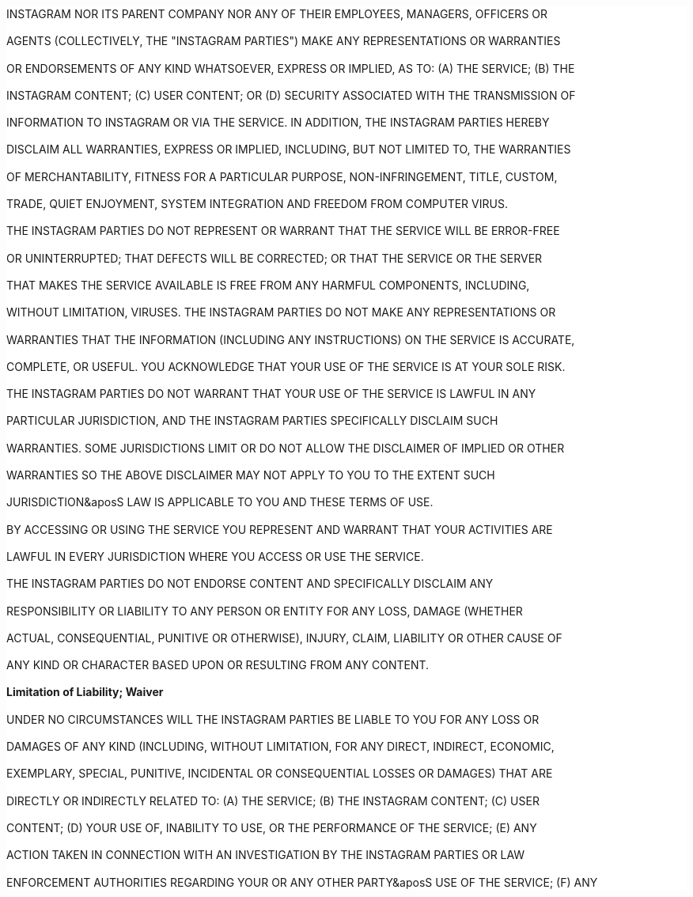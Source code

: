 INSTAGRAM NOR ITS PARENT COMPANY NOR ANY OF THEIR EMPLOYEES, MANAGERS, OFFICERS OR

AGENTS (COLLECTIVELY, THE "INSTAGRAM PARTIES") MAKE ANY REPRESENTATIONS OR WARRANTIES

OR ENDORSEMENTS OF ANY KIND WHATSOEVER, EXPRESS OR IMPLIED, AS TO: (A) THE SERVICE; (B) THE

INSTAGRAM CONTENT; (C) USER CONTENT; OR (D) SECURITY ASSOCIATED WITH THE TRANSMISSION OF

INFORMATION TO INSTAGRAM OR VIA THE SERVICE. IN ADDITION, THE INSTAGRAM PARTIES HEREBY

DISCLAIM ALL WARRANTIES, EXPRESS OR IMPLIED, INCLUDING, BUT NOT LIMITED TO, THE WARRANTIES

OF MERCHANTABILITY, FITNESS FOR A PARTICULAR PURPOSE, NON-INFRINGEMENT, TITLE, CUSTOM,

TRADE, QUIET ENJOYMENT, SYSTEM INTEGRATION AND FREEDOM FROM COMPUTER VIRUS.

THE INSTAGRAM PARTIES DO NOT REPRESENT OR WARRANT THAT THE SERVICE WILL BE ERROR-FREE

OR UNINTERRUPTED; THAT DEFECTS WILL BE CORRECTED; OR THAT THE SERVICE OR THE SERVER

THAT MAKES THE SERVICE AVAILABLE IS FREE FROM ANY HARMFUL COMPONENTS, INCLUDING,

WITHOUT LIMITATION, VIRUSES. THE INSTAGRAM PARTIES DO NOT MAKE ANY REPRESENTATIONS OR

WARRANTIES THAT THE INFORMATION (INCLUDING ANY INSTRUCTIONS) ON THE SERVICE IS ACCURATE,

COMPLETE, OR USEFUL. YOU ACKNOWLEDGE THAT YOUR USE OF THE SERVICE IS AT YOUR SOLE RISK.

THE INSTAGRAM PARTIES DO NOT WARRANT THAT YOUR USE OF THE SERVICE IS LAWFUL IN ANY

PARTICULAR JURISDICTION, AND THE INSTAGRAM PARTIES SPECIFICALLY DISCLAIM SUCH

WARRANTIES. SOME JURISDICTIONS LIMIT OR DO NOT ALLOW THE DISCLAIMER OF IMPLIED OR OTHER

WARRANTIES SO THE ABOVE DISCLAIMER MAY NOT APPLY TO YOU TO THE EXTENT SUCH

JURISDICTION&aposS LAW IS APPLICABLE TO YOU AND THESE TERMS OF USE.

BY ACCESSING OR USING THE SERVICE YOU REPRESENT AND WARRANT THAT YOUR ACTIVITIES ARE

LAWFUL IN EVERY JURISDICTION WHERE YOU ACCESS OR USE THE SERVICE.

THE INSTAGRAM PARTIES DO NOT ENDORSE CONTENT AND SPECIFICALLY DISCLAIM ANY

RESPONSIBILITY OR LIABILITY TO ANY PERSON OR ENTITY FOR ANY LOSS, DAMAGE (WHETHER

ACTUAL, CONSEQUENTIAL, PUNITIVE OR OTHERWISE), INJURY, CLAIM, LIABILITY OR OTHER CAUSE OF

ANY KIND OR CHARACTER BASED UPON OR RESULTING FROM ANY CONTENT.

**Limitation of Liability; Waiver**

UNDER NO CIRCUMSTANCES WILL THE INSTAGRAM PARTIES BE LIABLE TO YOU FOR ANY LOSS OR

DAMAGES OF ANY KIND (INCLUDING, WITHOUT LIMITATION, FOR ANY DIRECT, INDIRECT, ECONOMIC,

EXEMPLARY, SPECIAL, PUNITIVE, INCIDENTAL OR CONSEQUENTIAL LOSSES OR DAMAGES) THAT ARE

DIRECTLY OR INDIRECTLY RELATED TO: (A) THE SERVICE; (B) THE INSTAGRAM CONTENT; (C) USER

CONTENT; (D) YOUR USE OF, INABILITY TO USE, OR THE PERFORMANCE OF THE SERVICE; (E) ANY

ACTION TAKEN IN CONNECTION WITH AN INVESTIGATION BY THE INSTAGRAM PARTIES OR LAW

ENFORCEMENT AUTHORITIES REGARDING YOUR OR ANY OTHER PARTY&aposS USE OF THE SERVICE; (F) ANY
